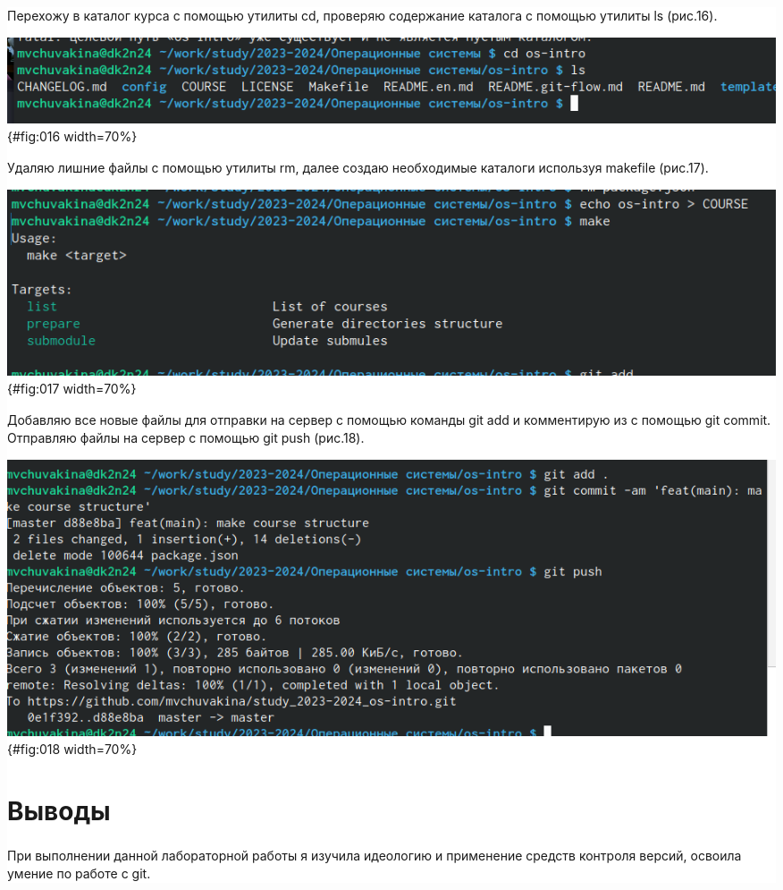 Перехожу в каталог курса с помощью утилиты cd, проверяю содержание каталога с помощью утилиты ls (рис.16).

![Перемещение между директориями](image/16.png){#fig:016 width=70%}

Удаляю лишние файлы с помощью утилиты rm, далее создаю необходимые каталоги используя makefile (рис.17).

![Удаление файлов и создание каталогов](image/17.png){#fig:017 width=70%}

Добавляю все новые файлы для отправки на сервер с помощью команды git add и комментирую из с помощью git commit. Отправляю файлы на сервер с помощью git push (рис.18).

![Отправка файлов на сервер](image/18.png){#fig:018 width=70%}

# Выводы

При выполнении данной лабораторной работы я изучила идеологию и применение средств контроля версий, освоила умение по работе с git.
